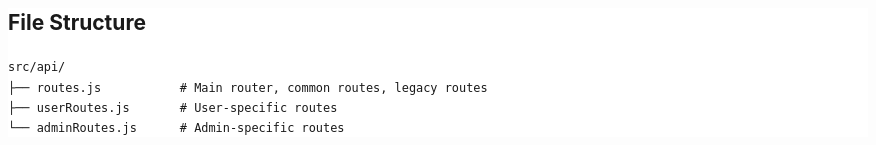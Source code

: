 ## File Structure

```
src/api/
├── routes.js           # Main router, common routes, legacy routes
├── userRoutes.js       # User-specific routes
└── adminRoutes.js      # Admin-specific routes
```
